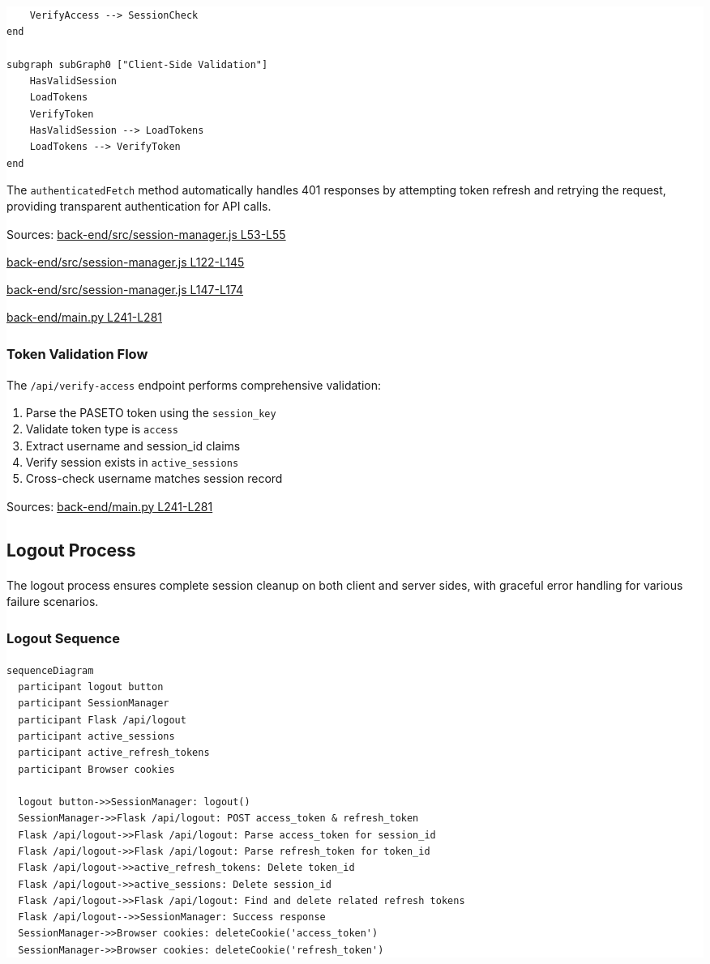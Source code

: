 ```mermaid
    VerifyAccess --> SessionCheck
end

subgraph subGraph0 ["Client-Side Validation"]
    HasValidSession
    LoadTokens
    VerifyToken
    HasValidSession --> LoadTokens
    LoadTokens --> VerifyToken
end
```

The `authenticatedFetch` method automatically handles 401 responses by attempting token refresh and retrying the request, providing transparent authentication for API calls.

Sources: [back-end/src/session-manager.js L53-L55](https://github.com/RogueElectron/Cypher/blob/7b7a1583/back-end/src/session-manager.js#L53-L55)

 [back-end/src/session-manager.js L122-L145](https://github.com/RogueElectron/Cypher/blob/7b7a1583/back-end/src/session-manager.js#L122-L145)

 [back-end/src/session-manager.js L147-L174](https://github.com/RogueElectron/Cypher/blob/7b7a1583/back-end/src/session-manager.js#L147-L174)

 [back-end/main.py L241-L281](https://github.com/RogueElectron/Cypher/blob/7b7a1583/back-end/main.py#L241-L281)

### Token Validation Flow

The `/api/verify-access` endpoint performs comprehensive validation:

1. Parse the PASETO token using the `session_key`
2. Validate token type is `access`
3. Extract username and session_id claims
4. Verify session exists in `active_sessions`
5. Cross-check username matches session record

Sources: [back-end/main.py L241-L281](https://github.com/RogueElectron/Cypher/blob/7b7a1583/back-end/main.py#L241-L281)

## Logout Process

The logout process ensures complete session cleanup on both client and server sides, with graceful error handling for various failure scenarios.

### Logout Sequence

```mermaid
sequenceDiagram
  participant logout button
  participant SessionManager
  participant Flask /api/logout
  participant active_sessions
  participant active_refresh_tokens
  participant Browser cookies

  logout button->>SessionManager: logout()
  SessionManager->>Flask /api/logout: POST access_token & refresh_token
  Flask /api/logout->>Flask /api/logout: Parse access_token for session_id
  Flask /api/logout->>Flask /api/logout: Parse refresh_token for token_id
  Flask /api/logout->>active_refresh_tokens: Delete token_id
  Flask /api/logout->>active_sessions: Delete session_id
  Flask /api/logout->>Flask /api/logout: Find and delete related refresh tokens
  Flask /api/logout-->>SessionManager: Success response
  SessionManager->>Browser cookies: deleteCookie('access_token')
  SessionManager->>Browser cookies: deleteCookie('refresh_token')
```